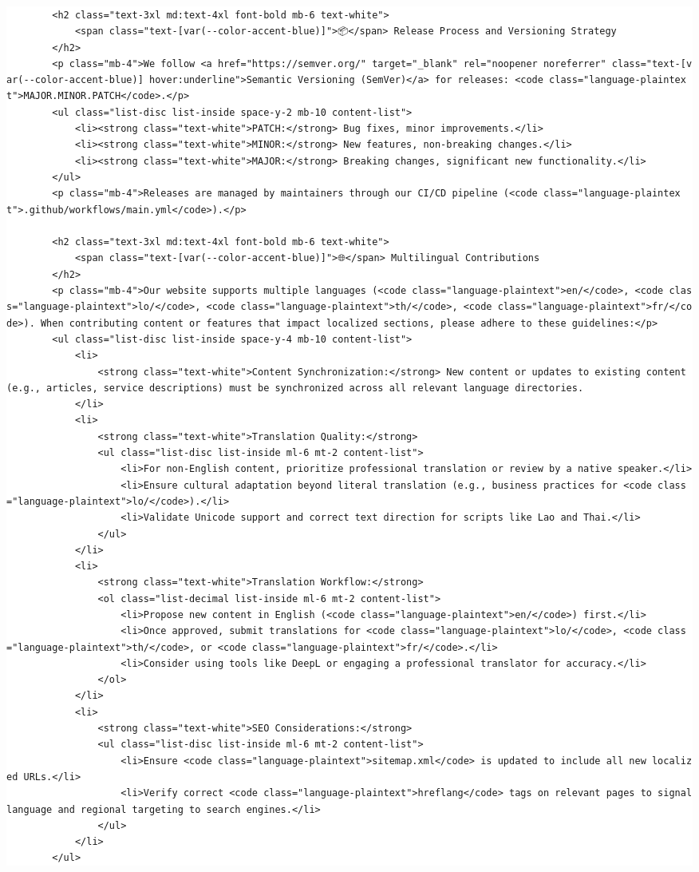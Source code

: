             <h2 class="text-3xl md:text-4xl font-bold mb-6 text-white">
                <span class="text-[var(--color-accent-blue)]">📦</span> Release Process and Versioning Strategy
            </h2>
            <p class="mb-4">We follow <a href="https://semver.org/" target="_blank" rel="noopener noreferrer" class="text-[var(--color-accent-blue)] hover:underline">Semantic Versioning (SemVer)</a> for releases: <code class="language-plaintext">MAJOR.MINOR.PATCH</code>.</p>
            <ul class="list-disc list-inside space-y-2 mb-10 content-list">
                <li><strong class="text-white">PATCH:</strong> Bug fixes, minor improvements.</li>
                <li><strong class="text-white">MINOR:</strong> New features, non-breaking changes.</li>
                <li><strong class="text-white">MAJOR:</strong> Breaking changes, significant new functionality.</li>
            </ul>
            <p class="mb-4">Releases are managed by maintainers through our CI/CD pipeline (<code class="language-plaintext">.github/workflows/main.yml</code>).</p>

            <h2 class="text-3xl md:text-4xl font-bold mb-6 text-white">
                <span class="text-[var(--color-accent-blue)]">🌐</span> Multilingual Contributions
            </h2>
            <p class="mb-4">Our website supports multiple languages (<code class="language-plaintext">en/</code>, <code class="language-plaintext">lo/</code>, <code class="language-plaintext">th/</code>, <code class="language-plaintext">fr/</code>). When contributing content or features that impact localized sections, please adhere to these guidelines:</p>
            <ul class="list-disc list-inside space-y-4 mb-10 content-list">
                <li>
                    <strong class="text-white">Content Synchronization:</strong> New content or updates to existing content (e.g., articles, service descriptions) must be synchronized across all relevant language directories.
                </li>
                <li>
                    <strong class="text-white">Translation Quality:</strong>
                    <ul class="list-disc list-inside ml-6 mt-2 content-list">
                        <li>For non-English content, prioritize professional translation or review by a native speaker.</li>
                        <li>Ensure cultural adaptation beyond literal translation (e.g., business practices for <code class="language-plaintext">lo/</code>).</li>
                        <li>Validate Unicode support and correct text direction for scripts like Lao and Thai.</li>
                    </ul>
                </li>
                <li>
                    <strong class="text-white">Translation Workflow:</strong>
                    <ol class="list-decimal list-inside ml-6 mt-2 content-list">
                        <li>Propose new content in English (<code class="language-plaintext">en/</code>) first.</li>
                        <li>Once approved, submit translations for <code class="language-plaintext">lo/</code>, <code class="language-plaintext">th/</code>, or <code class="language-plaintext">fr/</code>.</li>
                        <li>Consider using tools like DeepL or engaging a professional translator for accuracy.</li>
                    </ol>
                </li>
                <li>
                    <strong class="text-white">SEO Considerations:</strong>
                    <ul class="list-disc list-inside ml-6 mt-2 content-list">
                        <li>Ensure <code class="language-plaintext">sitemap.xml</code> is updated to include all new localized URLs.</li>
                        <li>Verify correct <code class="language-plaintext">hreflang</code> tags on relevant pages to signal language and regional targeting to search engines.</li>
                    </ul>
                </li>
            </ul>
